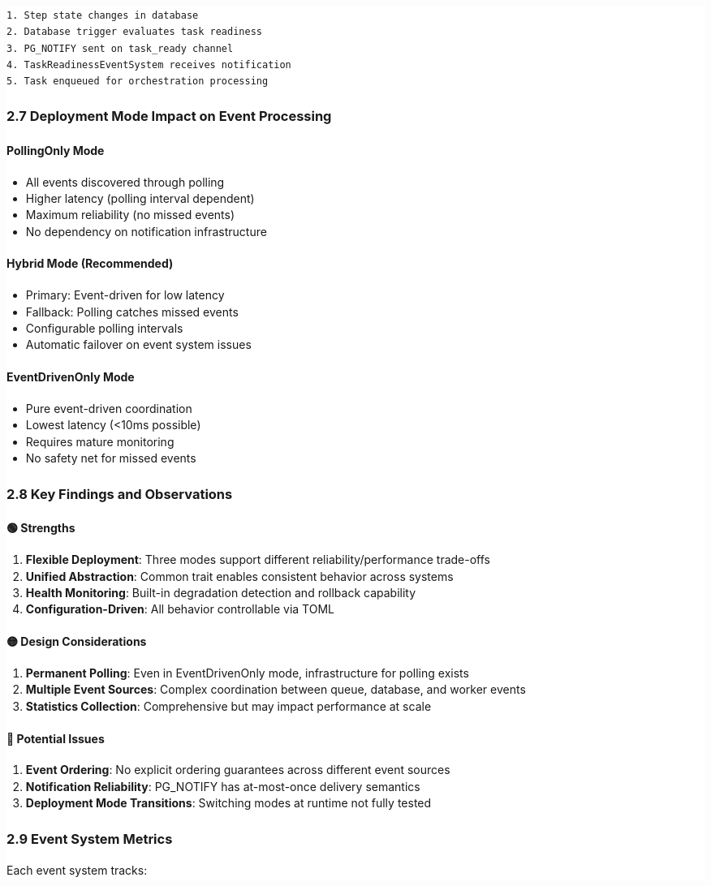 ```
1. Step state changes in database
2. Database trigger evaluates task readiness
3. PG_NOTIFY sent on task_ready channel
4. TaskReadinessEventSystem receives notification
5. Task enqueued for orchestration processing
```

### 2.7 Deployment Mode Impact on Event Processing

#### PollingOnly Mode
- All events discovered through polling
- Higher latency (polling interval dependent)
- Maximum reliability (no missed events)
- No dependency on notification infrastructure

#### Hybrid Mode (Recommended)
- Primary: Event-driven for low latency
- Fallback: Polling catches missed events
- Configurable polling intervals
- Automatic failover on event system issues

#### EventDrivenOnly Mode
- Pure event-driven coordination
- Lowest latency (<10ms possible)
- Requires mature monitoring
- No safety net for missed events

### 2.8 Key Findings and Observations

#### 🟢 Strengths

1. **Flexible Deployment**: Three modes support different reliability/performance trade-offs
2. **Unified Abstraction**: Common trait enables consistent behavior across systems
3. **Health Monitoring**: Built-in degradation detection and rollback capability
4. **Configuration-Driven**: All behavior controllable via TOML

#### 🟡 Design Considerations

1. **Permanent Polling**: Even in EventDrivenOnly mode, infrastructure for polling exists
2. **Multiple Event Sources**: Complex coordination between queue, database, and worker events
3. **Statistics Collection**: Comprehensive but may impact performance at scale

#### 🔴 Potential Issues

1. **Event Ordering**: No explicit ordering guarantees across different event sources
2. **Notification Reliability**: PG_NOTIFY has at-most-once delivery semantics
3. **Deployment Mode Transitions**: Switching modes at runtime not fully tested

### 2.9 Event System Metrics

Each event system tracks:
